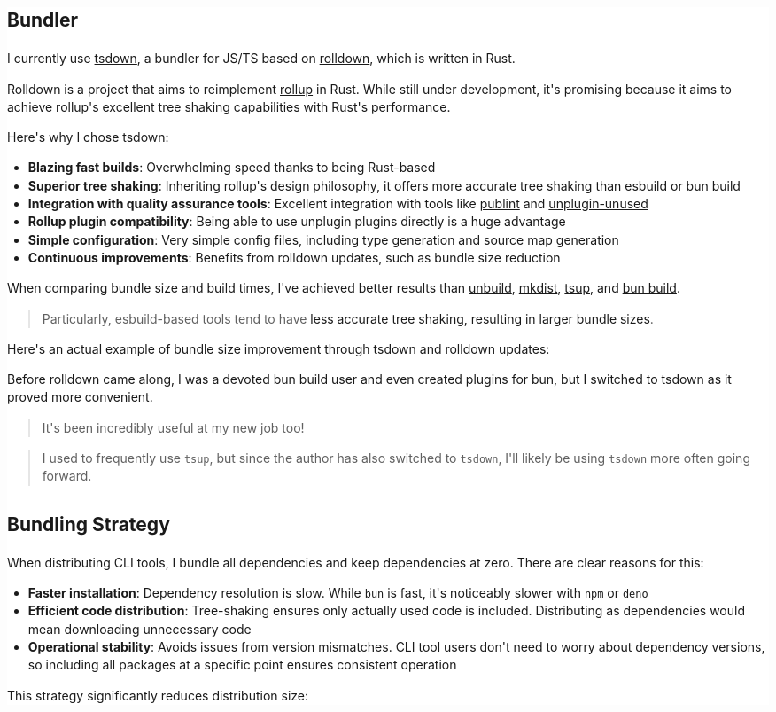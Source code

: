 ## Bundler

I currently use [tsdown](https://tsdown.dev/), a bundler for JS/TS based on [rolldown](https://rolldown.rs/), which is written in Rust.

Rolldown is a project that aims to reimplement [rollup](https://rollupjs.org/) in Rust. While still under development, it's promising because it aims to achieve rollup's excellent tree shaking capabilities with Rust's performance.

Here's why I chose tsdown:

- **Blazing fast builds**: Overwhelming speed thanks to being Rust-based
- **Superior tree shaking**: Inheriting rollup's design philosophy, it offers more accurate tree shaking than esbuild or bun build
- **Integration with quality assurance tools**: Excellent integration with tools like [publint](https://publint.dev/) and [unplugin-unused](https://github.com/unplugin/unplugin-unused)
- **Rollup plugin compatibility**: Being able to use unplugin plugins directly is a huge advantage
- **Simple configuration**: Very simple config files, including type generation and source map generation
- **Continuous improvements**: Benefits from rolldown updates, such as bundle size reduction

When comparing bundle size and build times, I've achieved better results than [unbuild](https://github.com/unjs/unbuild), [mkdist](https://github.com/unjs/mkdist), [tsup](https://github.com/egoist/tsup), and [bun build](https://bun.sh/docs/bundler).

> Particularly, esbuild-based tools tend to have [less accurate tree shaking, resulting in larger bundle sizes](https://github.com/evanw/esbuild/issues/1420).

Here's an actual example of bundle size improvement through tsdown and rolldown updates:

<Tweet id="1954911556879388686" />

Before rolldown came along, I was a devoted bun build user and even created plugins for bun, but I switched to tsdown as it proved more convenient.

> It's been incredibly useful at my new job too!
> <Tweet id="1941072675872641440" />

> I used to frequently use `tsup`, but since the author has also switched to `tsdown`, I'll likely be using `tsdown` more often going forward.
> <Tweet id="1913448837441806564" />

## Bundling Strategy

When distributing CLI tools, I bundle all dependencies and keep dependencies at zero. There are clear reasons for this:

- **Faster installation**: Dependency resolution is slow. While `bun` is fast, it's noticeably slower with `npm` or `deno`
- **Efficient code distribution**: Tree-shaking ensures only actually used code is included. Distributing as dependencies would mean downloading unnecessary code
- **Operational stability**: Avoids issues from version mismatches. CLI tool users don't need to worry about dependency versions, so including all packages at a specific point ensures consistent operation

This strategy significantly reduces distribution size:
